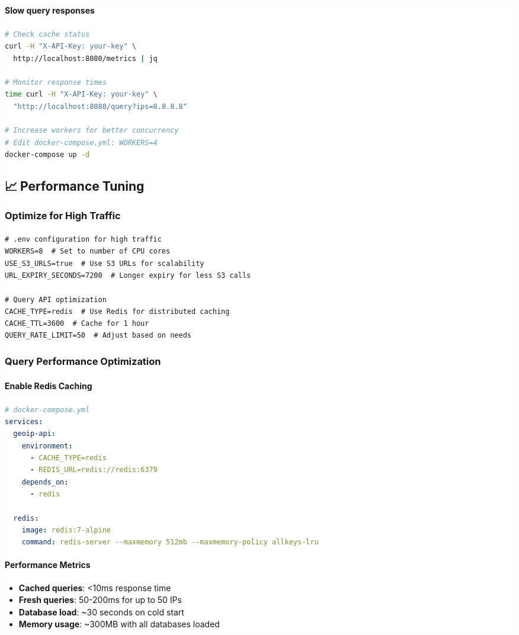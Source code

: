 #### Slow query responses
```bash
# Check cache status
curl -H "X-API-Key: your-key" \
  http://localhost:8080/metrics | jq

# Monitor response times
time curl -H "X-API-Key: your-key" \
  "http://localhost:8080/query?ips=8.8.8.8"

# Increase workers for better concurrency
# Edit docker-compose.yml: WORKERS=4
docker-compose up -d
```

## 📈 Performance Tuning

### Optimize for High Traffic

```env
# .env configuration for high traffic
WORKERS=8  # Set to number of CPU cores
USE_S3_URLS=true  # Use S3 URLs for scalability
URL_EXPIRY_SECONDS=7200  # Longer expiry for less S3 calls

# Query API optimization
CACHE_TYPE=redis  # Use Redis for distributed caching
CACHE_TTL=3600  # Cache for 1 hour
QUERY_RATE_LIMIT=50  # Adjust based on needs
```

### Query Performance Optimization

#### Enable Redis Caching
```yaml
# docker-compose.yml
services:
  geoip-api:
    environment:
      - CACHE_TYPE=redis
      - REDIS_URL=redis://redis:6379
    depends_on:
      - redis
  
  redis:
    image: redis:7-alpine
    command: redis-server --maxmemory 512mb --maxmemory-policy allkeys-lru
```

#### Performance Metrics
- **Cached queries**: <10ms response time
- **Fresh queries**: 50-200ms for up to 50 IPs
- **Database load**: ~30 seconds on cold start
- **Memory usage**: ~300MB with all databases loaded
